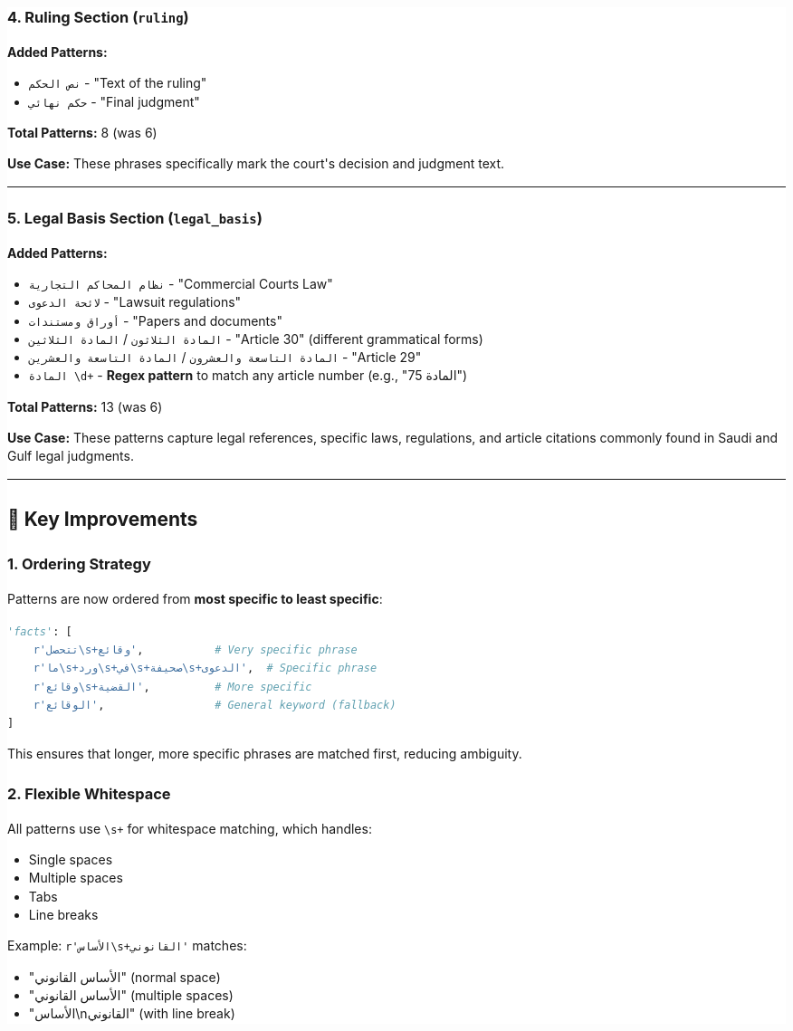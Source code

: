 
### 4. **Ruling Section** (`ruling`)

**Added Patterns:**
- `نص الحكم` - "Text of the ruling"
- `حكم نهائي` - "Final judgment"

**Total Patterns:** 8 (was 6)

**Use Case:** These phrases specifically mark the court's decision and judgment text.

---

### 5. **Legal Basis Section** (`legal_basis`)

**Added Patterns:**
- `نظام المحاكم التجارية` - "Commercial Courts Law"
- `لائحة الدعوى` - "Lawsuit regulations"
- `أوراق ومستندات` - "Papers and documents"
- `المادة الثلاثون` / `المادة الثلاثين` - "Article 30" (different grammatical forms)
- `المادة التاسعة والعشرون` / `المادة التاسعة والعشرين` - "Article 29"
- `المادة \d+` - **Regex pattern** to match any article number (e.g., "المادة 75")

**Total Patterns:** 13 (was 6)

**Use Case:** These patterns capture legal references, specific laws, regulations, and article citations commonly found in Saudi and Gulf legal judgments.

---

## 🎯 Key Improvements

### 1. **Ordering Strategy**
Patterns are now ordered from **most specific to least specific**:
```python
'facts': [
    r'تتحصل\s+وقائع',           # Very specific phrase
    r'ما\s+ورد\s+في\s+صحيفة\s+الدعوى',  # Specific phrase
    r'وقائع\s+القضية',          # More specific
    r'الوقائع',                 # General keyword (fallback)
]
```

This ensures that longer, more specific phrases are matched first, reducing ambiguity.

### 2. **Flexible Whitespace**
All patterns use `\s+` for whitespace matching, which handles:
- Single spaces
- Multiple spaces
- Tabs
- Line breaks

Example: `r'الأساس\s+القانوني'` matches:
- "الأساس القانوني" (normal space)
- "الأساس  القانوني" (multiple spaces)
- "الأساس\nالقانوني" (with line break)
